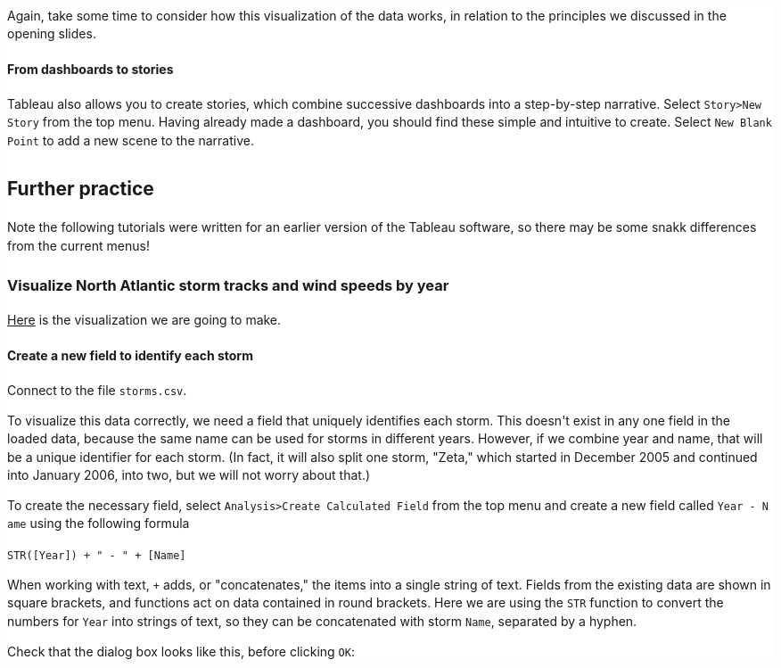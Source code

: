 Again, take some time to consider how this visualization of the data works, in relation to the principles we discussed in the opening slides.

#### From dashboards to stories

Tableau also allows you to create stories, which combine successive dashboards into a step-by-step narrative. Select `Story>New Story` from the top menu. Having already made a dashboard, you should find these simple and intuitive to create. Select `New Blank Point` to add a new scene to the narrative.

## Further practice

Note the following tutorials were written for an earlier version of the Tableau software, so there may be some snakk differences from the current menus!

### Visualize North Atlantic storm tracks and wind speeds by year

[Here](https://public.tableausoftware.com/views/Storms_3/Hurricanewatch?:embed=y&:display_count=no) is the visualization we are going to make.

#### Create a new field to identify each storm

Connect to the file `storms.csv`.

To visualize this data correctly, we need a field that uniquely identifies each storm. This doesn't exist in any one field in the loaded data, because the same name can be used for storms in different years. However, if we combine year and name, that will be a unique identifier for each storm. (In fact, it will also split one storm, "Zeta," which started in December 2005 and continued into January 2006, into two, but we will not worry about that.)

To create the necessary field, select `Analysis>Create Calculated Field` from the top menu and create a new field called `Year - Name` using the following formula

```
STR([Year]) + " - " + [Name]
```

When working with text, `+` adds, or "concatenates," the items into a single string of text. Fields from the existing data are shown in square brackets, and functions act on data contained in round brackets. Here we are using the `STR` function to convert the numbers for `Year` into strings of text, so they can be concatenated with storm `Name`, separated by a hyphen.

Check that the dialog box looks like this, before clicking `OK`:
